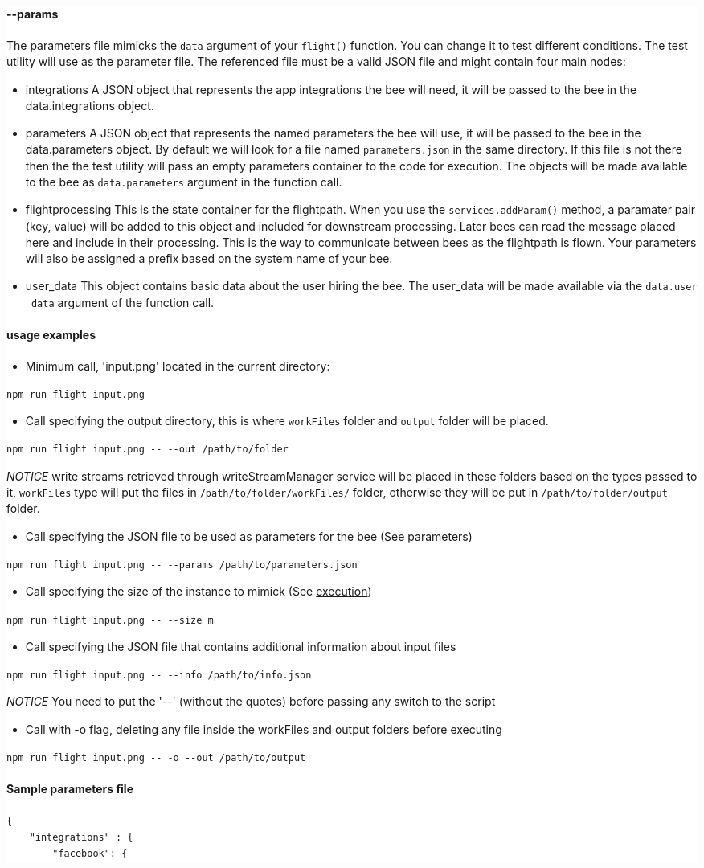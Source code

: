 #### <a id="params"></a>--params <bee-parameters-filepath>
The parameters file mimicks the `data` argument of your `flight()` function. You can change it to test different conditions.
The test utility will use <bee-parameters-filepath> as the parameter file. The referenced file must be a valid JSON file and might contain
four main nodes:
- integrations
    A JSON object that represents the app integrations the bee will need, it will be passed to the bee in the data.integrations object.

- parameters
    A JSON object that represents the named parameters the bee will use, it will be passed to the bee in the data.parameters object.
    By default we will look for a file named `parameters.json` in the same directory. If this file is not there then the the test utility will pass an empty parameters container to the code for execution. The objects will be made available to the bee as `data.parameters` argument in the function call.

- flightprocessing
    This is the state container for the flightpath. When you use the `services.addParam()` method, a paramater pair (key, value) will be added to this object and included for downstream processing. Later bees can read the message placed here and include in their processing. This is the way to communicate between bees as the flightpath is flown. Your parameters will also be assigned a prefix based on the system name of your bee.

- user_data
    This object contains basic data about the user hiring the bee. The user_data will be made available via the `data.user_data` argument of the function call.
    
#### usage examples
* Minimum call, 'input.png' located in the current directory:

 ```npm run flight input.png```

 * Call specifying the output directory, this is where `workFiles` folder and `output` folder will be placed. 

 ```npm run flight input.png -- --out /path/to/folder```
 
 *NOTICE* write streams retrieved through writeStreamManager service
 will be placed in these folders based on the types passed to it, `workFiles` type will put the files in `/path/to/folder/workFiles/` folder, otherwise they will be put in `/path/to/folder/output` folder.

* Call specifying the JSON file to be used as parameters for the bee (See [parameters](#params))

```npm run flight input.png -- --params /path/to/parameters.json```

* Call specifying the size of the instance to mimick (See [execution](#exec))

```npm run flight input.png -- --size m```

* Call specifying the JSON file that contains additional information about input files

```npm run flight input.png -- --info /path/to/info.json```

*NOTICE* You need to put the '--' (without the quotes) before passing any switch to the script

* Call with -o flag, deleting any file inside the workFiles and output folders before executing

```npm run flight input.png -- -o --out /path/to/output```

#### Sample parameters file
```
{
    "integrations" : {
        "facebook": {            